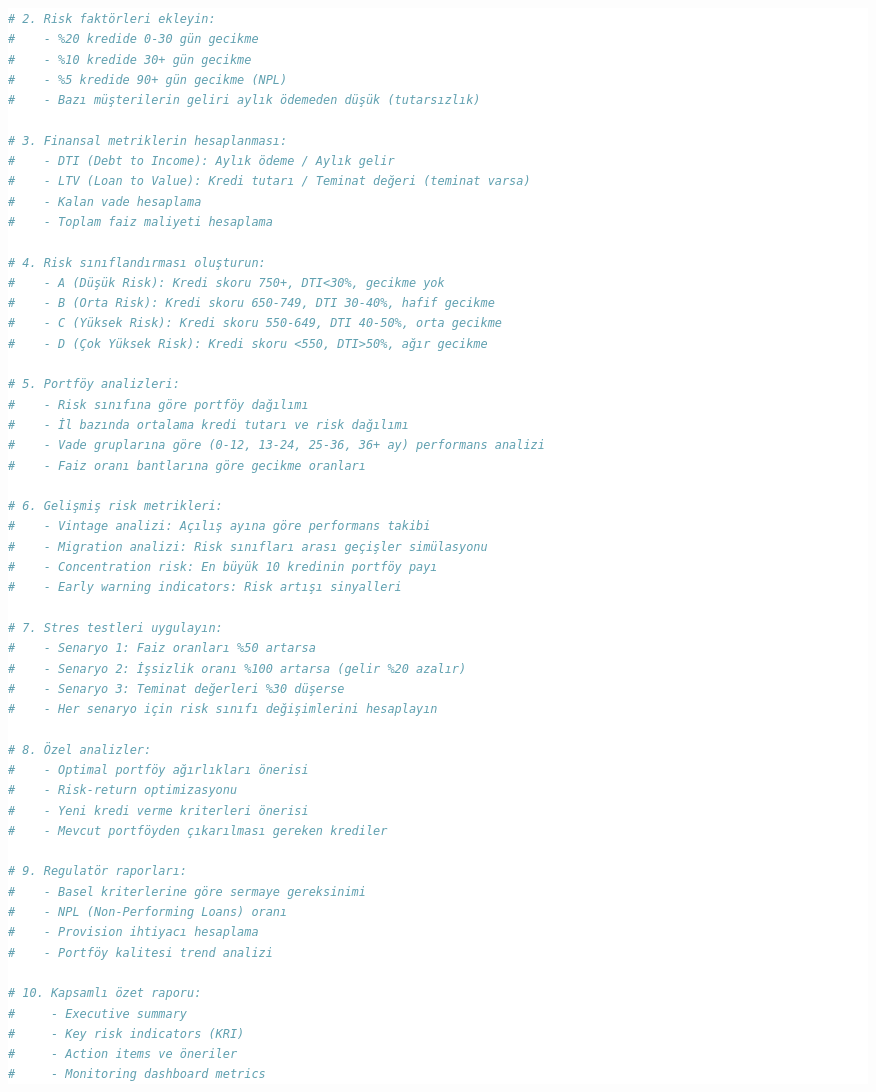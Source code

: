 ```python
# 2. Risk faktörleri ekleyin:
#    - %20 kredide 0-30 gün gecikme
#    - %10 kredide 30+ gün gecikme  
#    - %5 kredide 90+ gün gecikme (NPL)
#    - Bazı müşterilerin geliri aylık ödemeden düşük (tutarsızlık)

# 3. Finansal metriklerin hesaplanması:
#    - DTI (Debt to Income): Aylık ödeme / Aylık gelir
#    - LTV (Loan to Value): Kredi tutarı / Teminat değeri (teminat varsa)
#    - Kalan vade hesaplama
#    - Toplam faiz maliyeti hesaplama

# 4. Risk sınıflandırması oluşturun:
#    - A (Düşük Risk): Kredi skoru 750+, DTI<30%, gecikme yok
#    - B (Orta Risk): Kredi skoru 650-749, DTI 30-40%, hafif gecikme
#    - C (Yüksek Risk): Kredi skoru 550-649, DTI 40-50%, orta gecikme  
#    - D (Çok Yüksek Risk): Kredi skoru <550, DTI>50%, ağır gecikme

# 5. Portföy analizleri:
#    - Risk sınıfına göre portföy dağılımı
#    - İl bazında ortalama kredi tutarı ve risk dağılımı
#    - Vade gruplarına göre (0-12, 13-24, 25-36, 36+ ay) performans analizi
#    - Faiz oranı bantlarına göre gecikme oranları

# 6. Gelişmiş risk metrikleri:
#    - Vintage analizi: Açılış ayına göre performans takibi
#    - Migration analizi: Risk sınıfları arası geçişler simülasyonu
#    - Concentration risk: En büyük 10 kredinin portföy payı
#    - Early warning indicators: Risk artışı sinyalleri

# 7. Stres testleri uygulayın:
#    - Senaryo 1: Faiz oranları %50 artarsa
#    - Senaryo 2: İşsizlik oranı %100 artarsa (gelir %20 azalır)
#    - Senaryo 3: Teminat değerleri %30 düşerse
#    - Her senaryo için risk sınıfı değişimlerini hesaplayın

# 8. Özel analizler:
#    - Optimal portföy ağırlıkları önerisi
#    - Risk-return optimizasyonu
#    - Yeni kredi verme kriterleri önerisi
#    - Mevcut portföyden çıkarılması gereken krediler

# 9. Regulatör raporları:
#    - Basel kriterlerine göre sermaye gereksinimi
#    - NPL (Non-Performing Loans) oranı
#    - Provision ihtiyacı hesaplama
#    - Portföy kalitesi trend analizi

# 10. Kapsamlı özet raporu:
#     - Executive summary
#     - Key risk indicators (KRI)
#     - Action items ve öneriler
#     - Monitoring dashboard metrics
```
